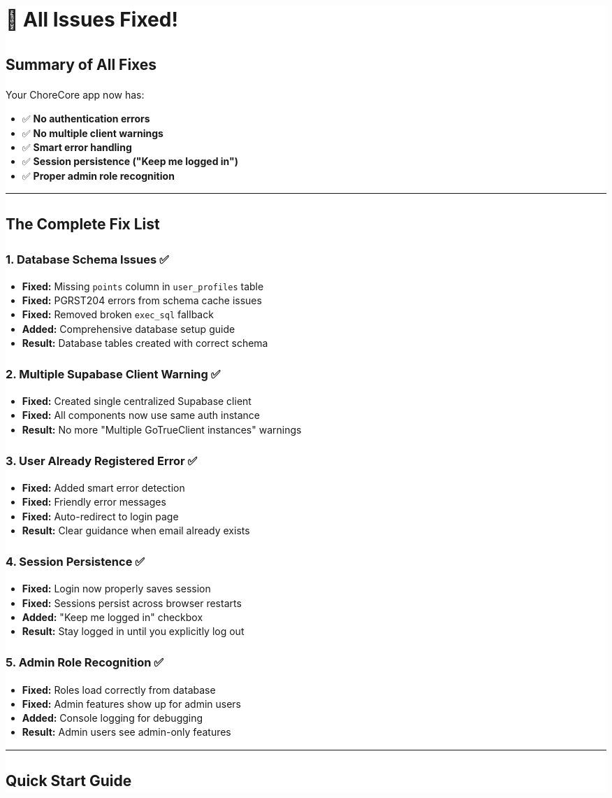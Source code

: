 # 🎉 All Issues Fixed!

## Summary of All Fixes

Your ChoreCore app now has:
- ✅ **No authentication errors**
- ✅ **No multiple client warnings**
- ✅ **Smart error handling**
- ✅ **Session persistence ("Keep me logged in")**
- ✅ **Proper admin role recognition**

---

## The Complete Fix List

### 1. Database Schema Issues ✅
- **Fixed:** Missing `points` column in `user_profiles` table
- **Fixed:** PGRST204 errors from schema cache issues
- **Fixed:** Removed broken `exec_sql` fallback
- **Added:** Comprehensive database setup guide
- **Result:** Database tables created with correct schema

### 2. Multiple Supabase Client Warning ✅
- **Fixed:** Created single centralized Supabase client
- **Fixed:** All components now use same auth instance
- **Result:** No more "Multiple GoTrueClient instances" warnings

### 3. User Already Registered Error ✅
- **Fixed:** Added smart error detection
- **Fixed:** Friendly error messages
- **Fixed:** Auto-redirect to login page
- **Result:** Clear guidance when email already exists

### 4. Session Persistence ✅
- **Fixed:** Login now properly saves session
- **Fixed:** Sessions persist across browser restarts
- **Added:** "Keep me logged in" checkbox
- **Result:** Stay logged in until you explicitly log out

### 5. Admin Role Recognition ✅
- **Fixed:** Roles load correctly from database
- **Fixed:** Admin features show up for admin users
- **Added:** Console logging for debugging
- **Result:** Admin users see admin-only features

---

## Quick Start Guide
